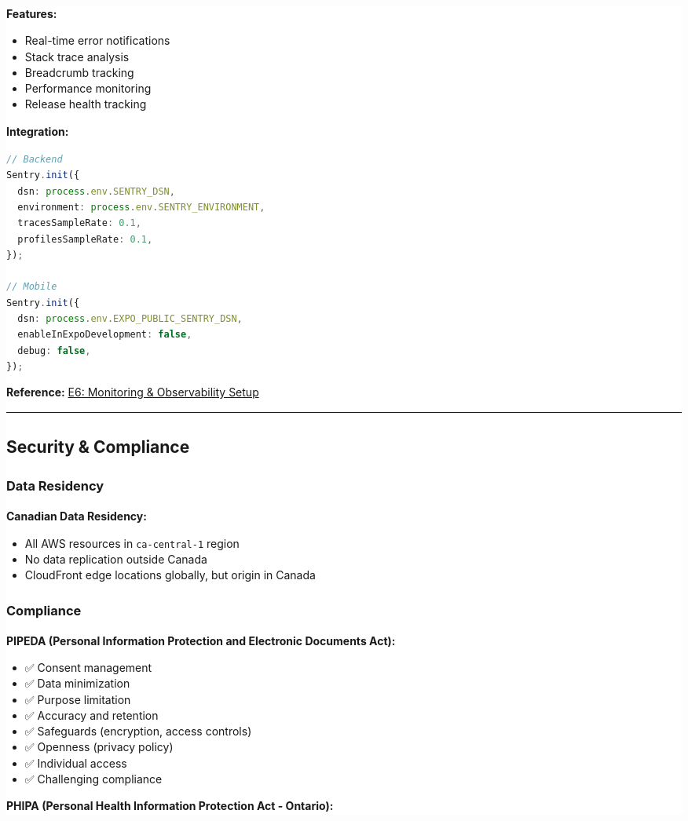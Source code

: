**Features:**

- Real-time error notifications
- Stack trace analysis
- Breadcrumb tracking
- Performance monitoring
- Release health tracking

**Integration:**

```typescript
// Backend
Sentry.init({
  dsn: process.env.SENTRY_DSN,
  environment: process.env.SENTRY_ENVIRONMENT,
  tracesSampleRate: 0.1,
  profilesSampleRate: 0.1,
});

// Mobile
Sentry.init({
  dsn: process.env.EXPO_PUBLIC_SENTRY_DSN,
  enableInExpoDevelopment: false,
  debug: false,
});
```

**Reference:** [E6: Monitoring & Observability Setup](./E6-monitoring-observability-setup.md)

---

## Security & Compliance

### Data Residency

**Canadian Data Residency:**

- All AWS resources in `ca-central-1` region
- No data replication outside Canada
- CloudFront edge locations globally, but origin in Canada

### Compliance

**PIPEDA (Personal Information Protection and Electronic Documents Act):**

- ✅ Consent management
- ✅ Data minimization
- ✅ Purpose limitation
- ✅ Accuracy and retention
- ✅ Safeguards (encryption, access controls)
- ✅ Openness (privacy policy)
- ✅ Individual access
- ✅ Challenging compliance

**PHIPA (Personal Health Information Protection Act - Ontario):**
